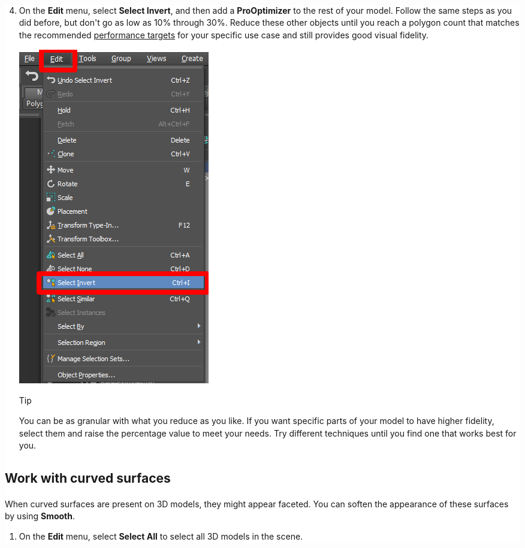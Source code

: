 4. On the **Edit** menu, select **Select Invert**, and then add a **ProOptimizer** to the rest of your model. Follow the same steps as you did before, but don't go as low as 10% through 30%. Reduce these other objects until you reach a polygon count that matches the recommended [performance targets](optimize-models.md#performance-targets) for your specific use case and still provides good visual fidelity.

   ![Select Invert](media/3ds-max-select-invert.png "Select Invert")

   > [!TIP]
   > You can be as granular with what you reduce as you like. If you want specific parts of your model to have higher fidelity, select them and raise the percentage value to meet your needs. Try different techniques until you find one that works best for you.

## Work with curved surfaces 

When curved surfaces are present on 3D models, they might appear faceted. You can soften the appearance of these surfaces by using **Smooth**.

1. On the **Edit** menu, select **Select All** to select all 3D models in the scene.
